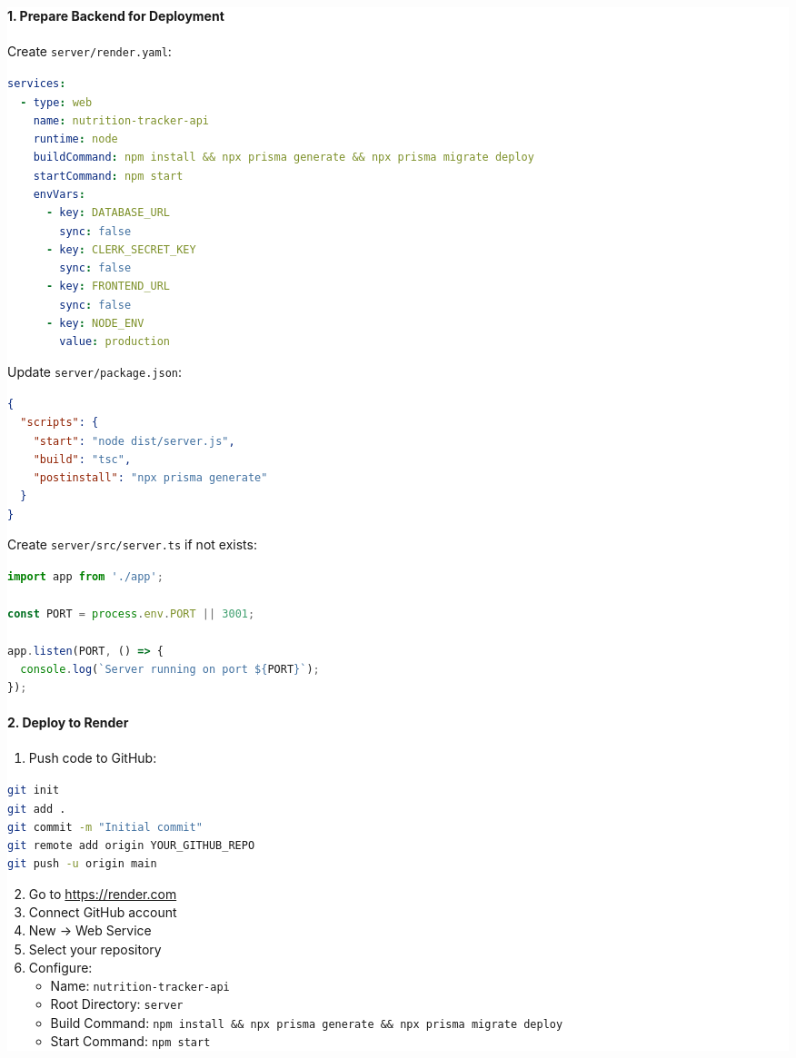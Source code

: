 #### 1. Prepare Backend for Deployment

Create `server/render.yaml`:
```yaml
services:
  - type: web
    name: nutrition-tracker-api
    runtime: node
    buildCommand: npm install && npx prisma generate && npx prisma migrate deploy
    startCommand: npm start
    envVars:
      - key: DATABASE_URL
        sync: false
      - key: CLERK_SECRET_KEY
        sync: false
      - key: FRONTEND_URL
        sync: false
      - key: NODE_ENV
        value: production
```

Update `server/package.json`:
```json
{
  "scripts": {
    "start": "node dist/server.js",
    "build": "tsc",
    "postinstall": "npx prisma generate"
  }
}
```

Create `server/src/server.ts` if not exists:
```typescript
import app from './app';

const PORT = process.env.PORT || 3001;

app.listen(PORT, () => {
  console.log(`Server running on port ${PORT}`);
});
```

#### 2. Deploy to Render

1. Push code to GitHub:
```bash
git init
git add .
git commit -m "Initial commit"
git remote add origin YOUR_GITHUB_REPO
git push -u origin main
```

2. Go to https://render.com
3. Connect GitHub account
4. New → Web Service
5. Select your repository
6. Configure:
   - Name: `nutrition-tracker-api`
   - Root Directory: `server`
   - Build Command: `npm install && npx prisma generate && npx prisma migrate deploy`
   - Start Command: `npm start`

